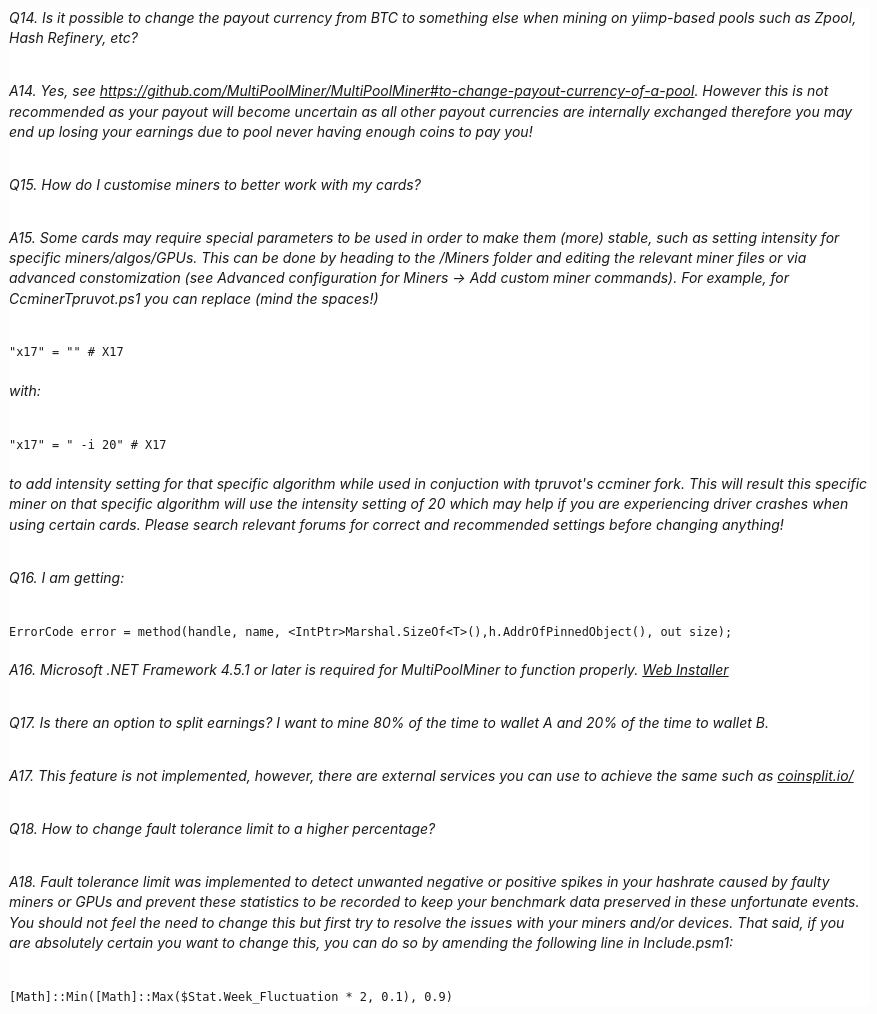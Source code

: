 ###### Q14. Is it possible to change the payout currency from BTC to something else when mining on yiimp-based pools such as Zpool, Hash Refinery, etc?
###### A14. Yes, see https://github.com/MultiPoolMiner/MultiPoolMiner#to-change-payout-currency-of-a-pool. However this is not recommended as your payout will become uncertain as all other payout currencies are internally exchanged therefore you may end up losing your earnings due to pool never having enough coins to pay you!

###### Q15. How do I customise miners to better work with my cards?
###### A15. Some cards may require special parameters to be used in order to make them (more) stable, such as setting intensity for specific miners/algos/GPUs. This can be done by heading to the /Miners folder and editing the relevant miner files or via advanced constomization (see *Advanced configuration for Miners -> Add custom miner commands*). For example, for CcminerTpruvot.ps1 you can replace (mind the spaces!)
    "x17" = "" # X17

###### with: 

    "x17" = " -i 20" # X17

###### to add intensity setting for that specific algorithm while used in conjuction with tpruvot's ccminer fork. This will result this specific miner on that specific algorithm will use the intensity setting of 20 which may help if you are experiencing driver crashes when using certain cards. Please search relevant forums for correct and recommended settings before changing anything!

###### Q16. I am getting: 
    ErrorCode error = method(handle, name, <IntPtr>Marshal.SizeOf<T>(),h.AddrOfPinnedObject(), out size);

###### A16. Microsoft .NET Framework 4.5.1 or later is required for MultiPoolMiner to function properly. [Web Installer](https://www.microsoft.com/en-us/download/details.aspx?id=40773)

###### Q17. Is there an option to split earnings? I want to mine 80% of the time to wallet A and 20% of the time to wallet B. 
###### A17. This feature is not implemented, however, there are external services you can use to achieve the same such as [coinsplit.io/](https://coinsplit.io/)

###### Q18. How to change fault tolerance limit to a higher percentage?
###### A18. Fault tolerance limit was implemented to detect unwanted negative or positive spikes in your hashrate caused by faulty miners or GPUs and prevent these statistics to be recorded to keep your benchmark data preserved in these unfortunate events. You should not feel the need to change this but first try to resolve the issues with your miners and/or devices. That said, if you are absolutely certain you want to change this, you can do so by amending the following line in Include.psm1: 
    [Math]::Min([Math]::Max($Stat.Week_Fluctuation * 2, 0.1), 0.9)
